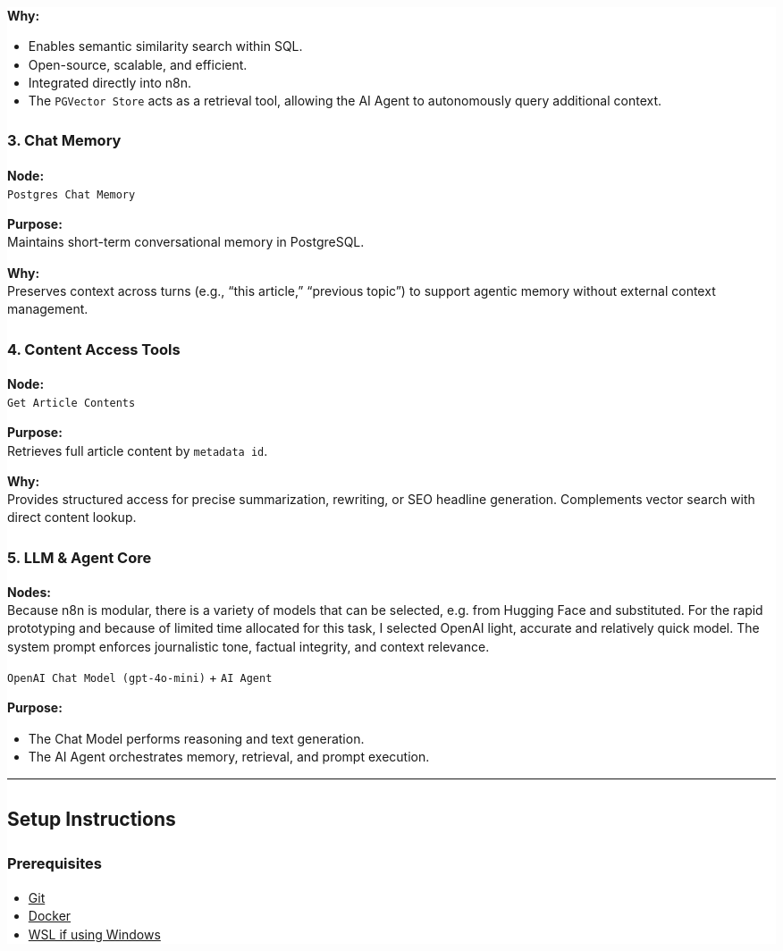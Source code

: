 **Why:**  
- Enables semantic similarity search within SQL.  
- Open-source, scalable, and efficient.  
- Integrated directly into n8n.  
- The `PGVector Store` acts as a retrieval tool, allowing the AI Agent to autonomously query additional context.


###  3. Chat Memory
**Node:**  
`Postgres Chat Memory`

**Purpose:**  
Maintains short-term conversational memory in PostgreSQL.

**Why:**  
Preserves context across turns (e.g., “this article,” “previous topic”) to support agentic memory without external context management.


###  4. Content Access Tools
**Node:**  
`Get Article Contents`

**Purpose:**  
Retrieves full article content by `metadata id`.

**Why:**  
Provides structured access for precise summarization, rewriting, or SEO headline generation. Complements vector search with direct content lookup.


###  5. LLM & Agent Core
**Nodes:**  
Because n8n is modular, there is a variety of models that can be selected, e.g. from Hugging Face and substituted. For the rapid prototyping and because of limited time allocated for this task, I selected OpenAI light, accurate and relatively quick model. The system prompt enforces journalistic tone, factual integrity, and context relevance.

`OpenAI Chat Model (gpt-4o-mini)` + `AI Agent`

**Purpose:**  
- The Chat Model performs reasoning and text generation.  
- The AI Agent orchestrates memory, retrieval, and prompt execution.


---

##  Setup Instructions


### Prerequisites

- [Git](https://github.com/)
- [Docker](https://docs.docker.com/engine/install/)
- [WSL if using Windows](https://learn.microsoft.com/en-us/windows/wsl/install) 
